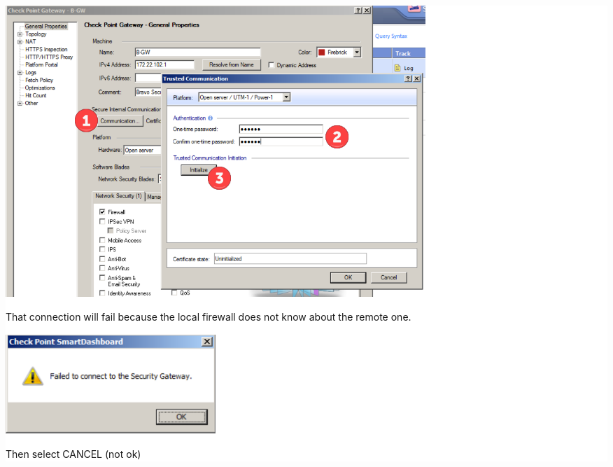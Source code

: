 <img src="img/gaia38.png" width="600" alt="">

That connection will fail because the local firewall does not know about the remote one.  

<img src="img/gaia39.png" width="300" alt="">

Then select CANCEL (not ok)
